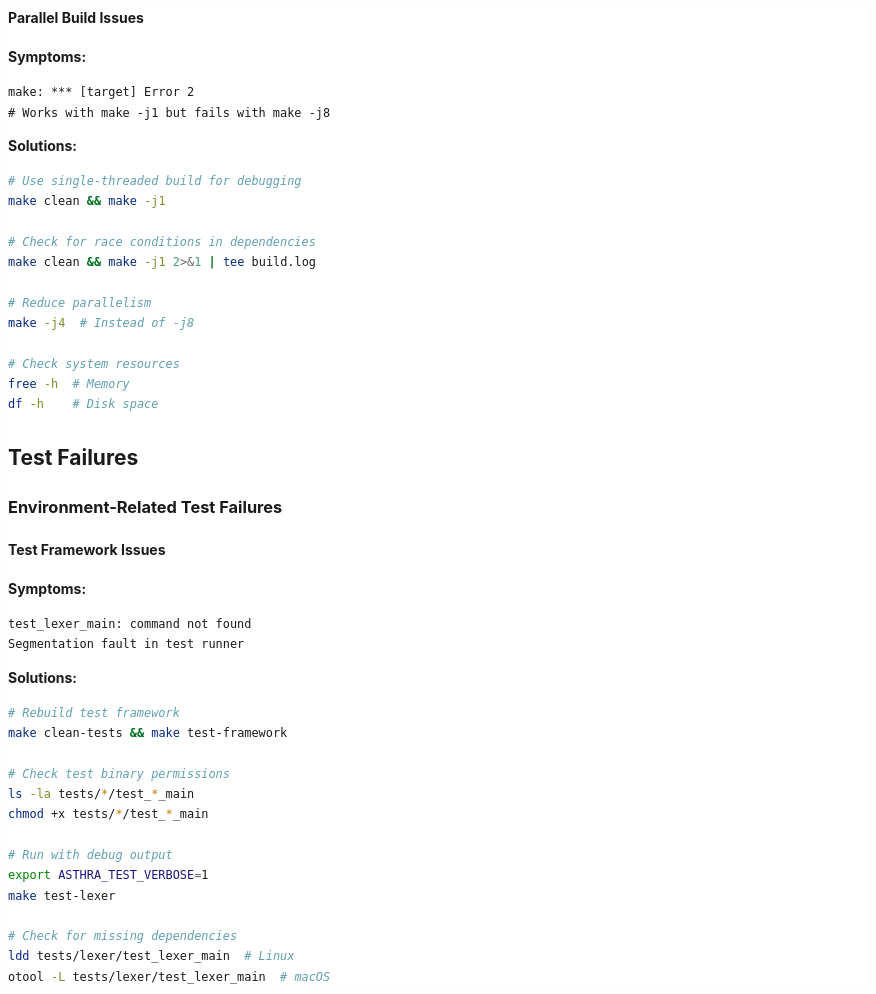 #### Parallel Build Issues

**Symptoms:**
```
make: *** [target] Error 2
# Works with make -j1 but fails with make -j8
```

**Solutions:**
```bash
# Use single-threaded build for debugging
make clean && make -j1

# Check for race conditions in dependencies
make clean && make -j1 2>&1 | tee build.log

# Reduce parallelism
make -j4  # Instead of -j8

# Check system resources
free -h  # Memory
df -h    # Disk space
```

## Test Failures

### Environment-Related Test Failures

#### Test Framework Issues

**Symptoms:**
```
test_lexer_main: command not found
Segmentation fault in test runner
```

**Solutions:**
```bash
# Rebuild test framework
make clean-tests && make test-framework

# Check test binary permissions
ls -la tests/*/test_*_main
chmod +x tests/*/test_*_main

# Run with debug output
export ASTHRA_TEST_VERBOSE=1
make test-lexer

# Check for missing dependencies
ldd tests/lexer/test_lexer_main  # Linux
otool -L tests/lexer/test_lexer_main  # macOS
```
